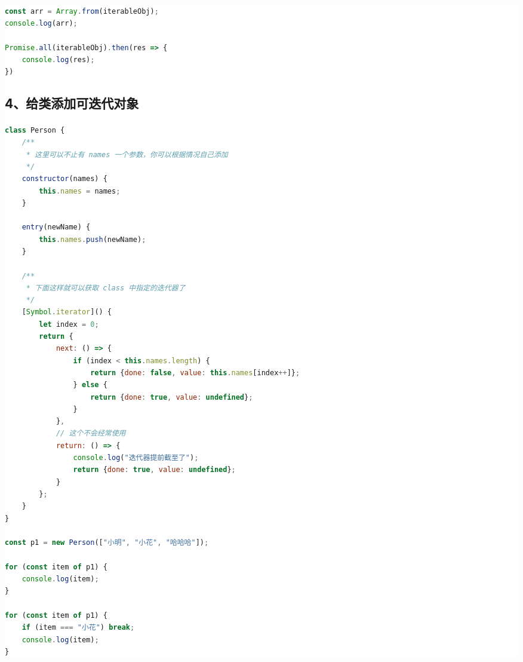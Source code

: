 ```javascript
const arr = Array.from(iterableObj);
console.log(arr);

Promise.all(iterableObj).then(res => {
    console.log(res);
})
```

## 4、给类添加可迭代对象

```javascript
class Person {
    /**
     * 这里可以不止有 names 一个参数，你可以根据情况自己添加
     */
    constructor(names) {
        this.names = names;
    }

    entry(newName) {
        this.names.push(newName);
    }

    /**
     * 下面这样就可以获取 class 中指定的迭代器了
     */
    [Symbol.iterator]() {
        let index = 0;
        return {
            next: () => {
                if (index < this.names.length) {
                    return {done: false, value: this.names[index++]};
                } else {
                    return {done: true, value: undefined};
                }
            },
            // 这个不会经常使用
            return: () => {
                console.log("迭代器提前截至了");
                return {done: true, value: undefined};
            }
        };
    }
}

const p1 = new Person(["小明", "小花", "哈哈哈"]);

for (const item of p1) {
    console.log(item);
}

for (const item of p1) {
    if (item === "小花") break;
    console.log(item);
}
```
